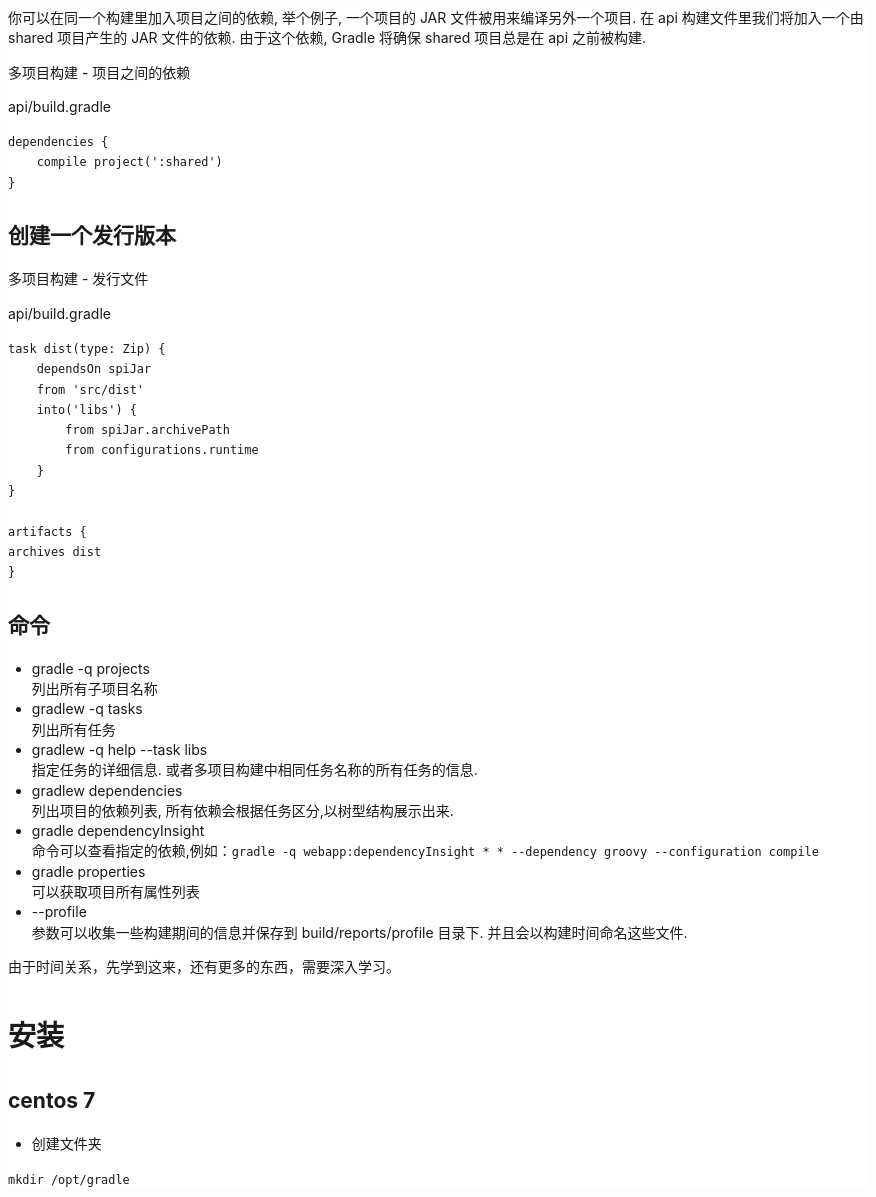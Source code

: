 你可以在同一个构建里加入项目之间的依赖, 举个例子, 一个项目的 JAR 文件被用来编译另外一个项目. 在 api 构建文件里我们将加入一个由 shared 项目产生的 JAR 文件的依赖. 由于这个依赖, Gradle 将确保 shared 项目总是在 api 之前被构建.

多项目构建 - 项目之间的依赖

api/build.gradle

    dependencies {
        compile project(':shared')
    }

## 创建一个发行版本
 多项目构建 - 发行文件

api/build.gradle

    task dist(type: Zip) {
        dependsOn spiJar
        from 'src/dist'
        into('libs') {
            from spiJar.archivePath
            from configurations.runtime
        }
    }
    
    artifacts {
    archives dist
    }

## 命令
* gradle -q projects  
列出所有子项目名称
* gradlew -q tasks   
列出所有任务  
* gradlew -q help --task libs  
指定任务的详细信息. 或者多项目构建中相同任务名称的所有任务的信息.
* gradlew dependencies   
列出项目的依赖列表, 所有依赖会根据任务区分,以树型结构展示出来.
* gradle dependencyInsight   
命令可以查看指定的依赖,例如：`gradle -q webapp:dependencyInsight * * --dependency groovy --configuration compile`
* gradle properties   
可以获取项目所有属性列表
* --profile  
 参数可以收集一些构建期间的信息并保存到 build/reports/profile 目录下. 并且会以构建时间命名这些文件.


由于时间关系，先学到这来，还有更多的东西，需要深入学习。

# 安装

## centos 7
+ 创建文件夹
```
mkdir /opt/gradle
```
